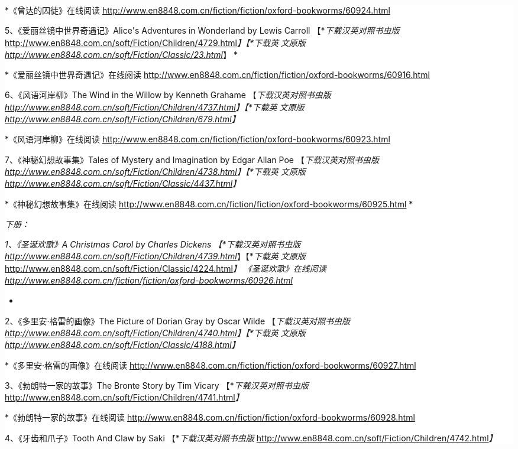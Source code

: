 *《曾达的囚徒》在线阅读
<http://www.en8848.com.cn/fiction/fiction/oxford-bookworms/60924.html>

5、《爱丽丝镜中世界奇遇记》Alice's Adventures in Wonderland by Lewis Carroll 
【**下载汉英对照书虫版*
<http://www.en8848.com.cn/soft/Fiction/Children/4729.html>*】【**下载英
文原版* <http://www.en8848.com.cn/soft/Fiction/Classic/23.html>*】 *

*《爱丽丝镜中世界奇遇记》在线阅读
<http://www.en8848.com.cn/fiction/fiction/oxford-bookworms/60916.html>

6、《风语河岸柳》The Wind in the Willow by Kenneth Grahame
【**下载汉英对照书虫版*
<http://www.en8848.com.cn/soft/Fiction/Children/4737.html>*】【**下载英
文原版* <http://www.en8848.com.cn/soft/Fiction/Children/679.html>*】*

*《风语河岸柳》在线阅读
<http://www.en8848.com.cn/fiction/fiction/oxford-bookworms/60923.html>

7、《神秘幻想故事集》Tales of Mystery and Imagination by Edgar Allan Poe 
【**下载汉英对照书虫版*
<http://www.en8848.com.cn/soft/Fiction/Children/4738.html>*】【**下载英
文原版* <http://www.en8848.com.cn/soft/Fiction/Classic/4437.html>*】*

*《神秘幻想故事集》在线阅读
<http://www.en8848.com.cn/fiction/fiction/oxford-bookworms/60925.html>
*

*下册：* 

*1、《圣诞欢歌》A Christmas Carol by Charles Dickens 
【**下载汉英对照书虫版*
<http://www.en8848.com.cn/soft/Fiction/Children/4739.html>*】【**下载英
文原版* <http://www.en8848.com.cn/soft/Fiction/Classic/4224.html>*】
《圣诞欢歌》在线阅读
<http://www.en8848.com.cn/fiction/fiction/oxford-bookworms/60926.html>*

*
2、《多里安·格雷的画像》The Picture of Dorian Gray by Oscar Wilde 
【**下载汉英对照书虫版*
<http://www.en8848.com.cn/soft/Fiction/Children/4740.html>*】【**下载英
文原版* <http://www.en8848.com.cn/soft/Fiction/Classic/4188.html>*】*

*《多里安·格雷的画像》在线阅读
<http://www.en8848.com.cn/fiction/fiction/oxford-bookworms/60927.html>

3、《勃朗特一家的故事》The Bronte Story by Tim Vicary 
【**下载汉英对照书虫版*
<http://www.en8848.com.cn/soft/Fiction/Children/4741.html>*】*

*《勃朗特一家的故事》在线阅读
<http://www.en8848.com.cn/fiction/fiction/oxford-bookworms/60928.html>

4、《牙齿和爪子》Tooth And Claw by Saki
【**下载汉英对照书虫版*
<http://www.en8848.com.cn/soft/Fiction/Children/4742.html>*】*
